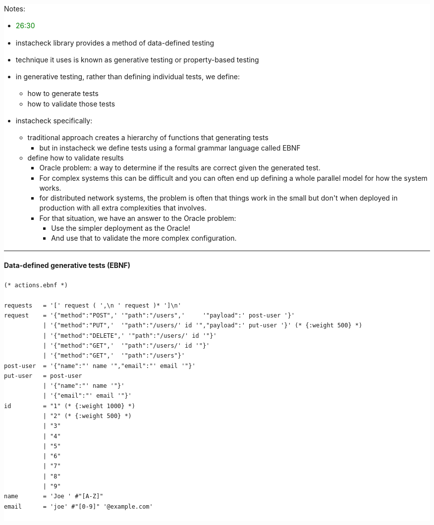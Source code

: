 Notes:

- <font color="green">26:30</font>
- instacheck library provides a method of data-defined testing
- technique it uses is known as generative testing or property-based testing

- in generative testing, rather than defining individual tests, we define:
    - how to generate tests
    - how to validate those tests
- instacheck specifically:
     - traditional approach creates a hierarchy of functions that
       generating tests
        - but in instacheck we define tests using a formal grammar
          language called EBNF
    - define how to validate results
      - Oracle problem: a way to determine if the results are correct
        given the generated test.
      - For complex systems this can be difficult and you can often end
        up defining a whole parallel model for how the system works.
      - for distributed network systems, the problem is often that
        things work in the small but don't when deployed in
        production with all extra complexities that involves.
      - For that situation, we have an answer to the Oracle problem:
          - Use the simpler deployment as the Oracle!
          - And use that to validate the more complex configuration.

---

#### Data-defined generative tests (EBNF)

```ebnf
(* actions.ebnf *)

requests   = '[' request ( ',\n ' request )* ']\n'
request    = '{"method":"POST",' '"path":"/users",'     '"payload":' post-user '}'
           | '{"method":"PUT",'  '"path":"/users/' id '","payload":' put-user '}' (* {:weight 500} *)
           | '{"method":"DELETE",' '"path":"/users/' id '"}'
           | '{"method":"GET",'  '"path":"/users/' id '"}'
           | '{"method":"GET",'  '"path":"/users"}'
post-user  = '{"name":"' name '","email":"' email '"}'
put-user   = post-user
           | '{"name":"' name '"}'
           | '{"email":"' email '"}'
id         = "1" (* {:weight 1000} *)
           | "2" (* {:weight 500} *)
           | "3"
           | "4"
           | "5"
           | "6"
           | "7"
           | "8"
           | "9"
name       = 'Joe ' #"[A-Z]"
email      = 'joe' #"[0-9]" '@example.com'


```
